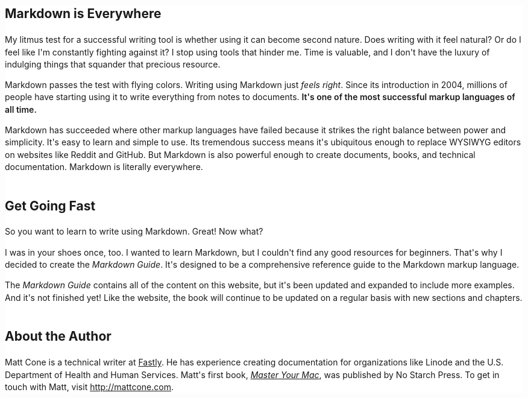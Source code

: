<h2 class="no-anchor">Markdown is Everywhere</h2>

<p class="lead">My litmus test for a successful writing tool is whether using it can become second nature. Does writing with it feel natural? Or do I feel like I'm constantly fighting against it? I stop using tools that hinder me. Time is valuable, and I don't have the luxury of indulging things that squander that precious resource.</p>

<p class="lead">Markdown passes the test with flying colors. Writing using Markdown just <em>feels right</em>. Since its introduction in 2004, millions of people have starting using it to write everything from notes to documents. <strong style="font-weight: 600">It's one of the most successful markup languages of all time.</strong></p>

<p class="lead" style="padding-bottom: 10px">Markdown has succeeded where other markup languages have failed because it strikes the right balance between power and simplicity. It's easy to learn and simple to use. Its tremendous success means it's ubiquitous enough to replace WYSIWYG editors on websites like Reddit and GitHub. But Markdown is also powerful enough to create documents, books, and technical documentation. Markdown is literally everywhere.</p>

<h2 class="no-anchor">Get Going Fast</h2>

<p class="lead">So you want to learn to write using Markdown. Great! Now what?</p>

<p class="lead">I was in your shoes once, too. I wanted to learn Markdown, but I couldn't find any good resources for beginners. That's why I decided to create the <em>Markdown Guide</em>. It's designed to be a comprehensive reference guide to the Markdown markup language. </p>

<p class="lead" style="padding-bottom: 10px">The <em>Markdown Guide</em> contains all of the content on this website, but it's been updated and expanded to include more examples. And it's not finished yet! Like the website, the book will continue to be updated on a regular basis with new sections and chapters.</p>

<h2 class="no-anchor">About the Author</h2>

<p class="lead">Matt Cone is a technical writer at <a href="https://www.fastly.com">Fastly</a>. He has experience creating documentation for organizations like Linode and the U.S. Department of Health and Human Services. Matt's first book, <em><a href="https://www.amazon.com/Master-Your-Mac-Simple-Customize/dp/1593274068/">Master Your Mac</a></em>, was published by No Starch Press. To get in touch with Matt, visit <a href="http://mattcone.com">http://mattcone.com</a>.</p>
